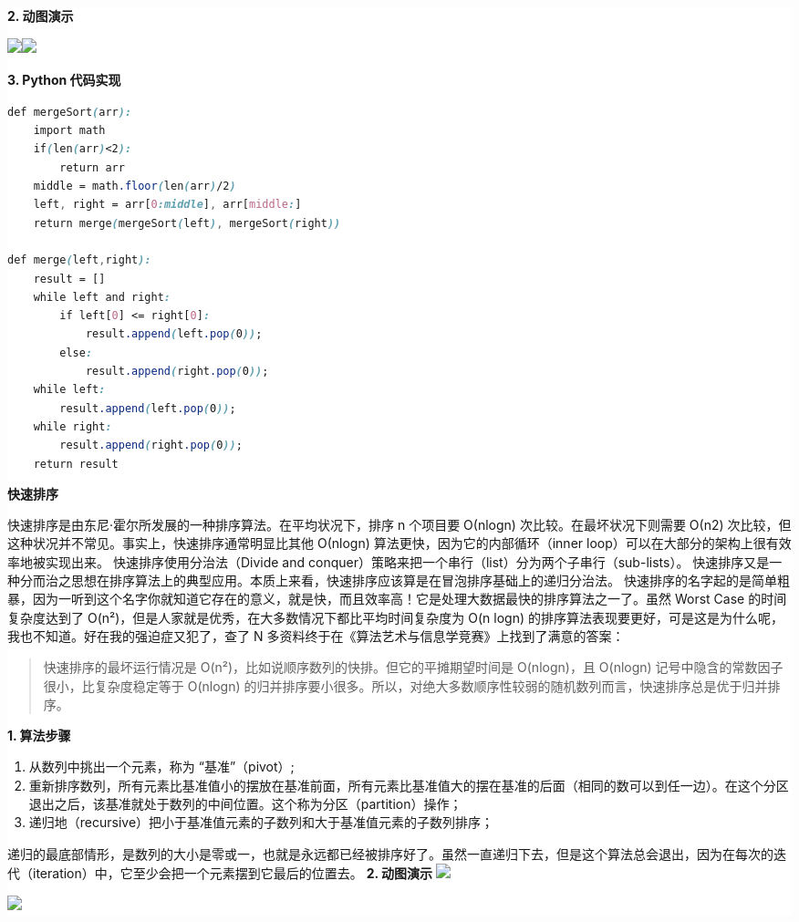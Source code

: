    **2. 动图演示**

   ![](https://mmbiz.qpic.cn/mmbiz_gif/MQ4FoG1HmnIounJsWSXZfDLJt1kG3t5V31PW8fic9a3R7mXq1AwJDB2vnLAzgCiaJyO4Aqy4TQByTeicUfWSuXyeQ/640?wx_fmt=gif)![](https://images2018.cnblogs.com/blog/1356867/201803/1356867-20180321091035391-2026804809.png)

   **3. Python 代码实现**

   ```css
   def mergeSort(arr):
       import math
       if(len(arr)<2):
           return arr
       middle = math.floor(len(arr)/2)
       left, right = arr[0:middle], arr[middle:]
       return merge(mergeSort(left), mergeSort(right))

   def merge(left,right):
       result = []
       while left and right:
           if left[0] <= right[0]:
               result.append(left.pop(0));
           else:
               result.append(right.pop(0));
       while left:
           result.append(left.pop(0));
       while right:
           result.append(right.pop(0));
       return result
   ```
   **快速排序**

   快速排序是由东尼·霍尔所发展的一种排序算法。在平均状况下，排序 n 个项目要 Ο(nlogn) 次比较。在最坏状况下则需要 Ο(n2) 次比较，但这种状况并不常见。事实上，快速排序通常明显比其他 Ο(nlogn) 算法更快，因为它的内部循环（inner loop）可以在大部分的架构上很有效率地被实现出来。
   快速排序使用分治法（Divide and conquer）策略来把一个串行（list）分为两个子串行（sub-lists）。
   快速排序又是一种分而治之思想在排序算法上的典型应用。本质上来看，快速排序应该算是在冒泡排序基础上的递归分治法。
   快速排序的名字起的是简单粗暴，因为一听到这个名字你就知道它存在的意义，就是快，而且效率高！它是处理大数据最快的排序算法之一了。虽然 Worst Case 的时间复杂度达到了 O(n²)，但是人家就是优秀，在大多数情况下都比平均时间复杂度为 O(n logn) 的排序算法表现要更好，可是这是为什么呢，我也不知道。好在我的强迫症又犯了，查了 N 多资料终于在《算法艺术与信息学竞赛》上找到了满意的答案：

   > 快速排序的最坏运行情况是 O(n²)，比如说顺序数列的快排。但它的平摊期望时间是 O(nlogn)，且 O(nlogn) 记号中隐含的常数因子很小，比复杂度稳定等于 O(nlogn) 的归并排序要小很多。所以，对绝大多数顺序性较弱的随机数列而言，快速排序总是优于归并排序。
   >

   **1. 算法步骤**

   1. 从数列中挑出一个元素，称为 “基准”（pivot）;
   2. 重新排序数列，所有元素比基准值小的摆放在基准前面，所有元素比基准值大的摆在基准的后面（相同的数可以到任一边）。在这个分区退出之后，该基准就处于数列的中间位置。这个称为分区（partition）操作；
   3. 递归地（recursive）把小于基准值元素的子数列和大于基准值元素的子数列排序；

   递归的最底部情形，是数列的大小是零或一，也就是永远都已经被排序好了。虽然一直递归下去，但是这个算法总会退出，因为在每次的迭代（iteration）中，它至少会把一个元素摆到它最后的位置去。
   **2. 动图演示**
   ![](https://images2018.cnblogs.com/blog/1356867/201803/1356867-20180321091055290-1438407463.png)

   ![](https://mmbiz.qpic.cn/mmbiz_gif/MQ4FoG1HmnIounJsWSXZfDLJt1kG3t5VTjKO2pQEK43qHnrd82wK7wDdVMrZdvjm93Kuiav1ibQRpqYncr7c5cTw/640?wx_fmt=gif)
